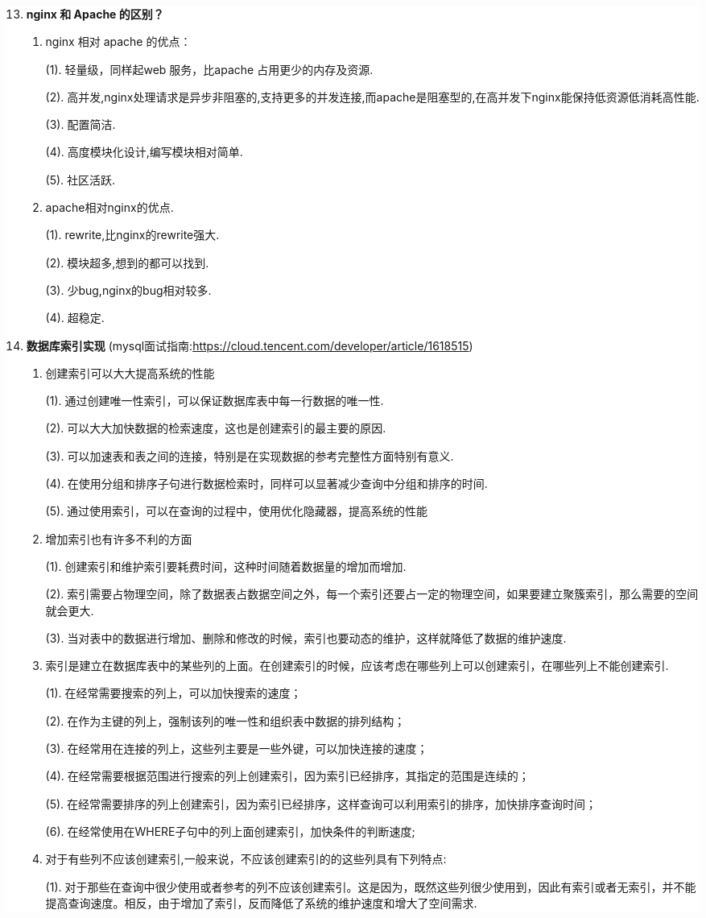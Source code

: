 13. **nginx 和 Apache 的区别？**

    1. nginx 相对 apache 的优点：

       (1). 轻量级，同样起web 服务，比apache 占用更少的内存及资源.

       (2). 高并发,nginx处理请求是异步非阻塞的,支持更多的并发连接,而apache是阻塞型的,在高并发下nginx能保持低资源低消耗高性能.

       (3). 配置简洁.

       (4). 高度模块化设计,编写模块相对简单.

       (5). 社区活跃.

    2. apache相对nginx的优点.

       (1). rewrite,比nginx的rewrite强大.

       (2). 模块超多,想到的都可以找到.

       (3). 少bug,nginx的bug相对较多.

       (4). 超稳定.

14. **数据库索引实现** (mysql面试指南:https://cloud.tencent.com/developer/article/1618515)

    1. 创建索引可以大大提高系统的性能

       (1). 通过创建唯一性索引，可以保证数据库表中每一行数据的唯一性.

       (2). 可以大大加快数据的检索速度，这也是创建索引的最主要的原因.

       (3). 可以加速表和表之间的连接，特别是在实现数据的参考完整性方面特别有意义.

       (4). 在使用分组和排序子句进行数据检索时，同样可以显著减少查询中分组和排序的时间.

       (5). 通过使用索引，可以在查询的过程中，使用优化隐藏器，提高系统的性能

    2. 增加索引也有许多不利的方面

       (1). 创建索引和维护索引要耗费时间，这种时间随着数据量的增加而增加.

       (2). 索引需要占物理空间，除了数据表占数据空间之外，每一个索引还要占一定的物理空间，如果要建立聚簇索引，那么需要的空间就会更大.

       (3). 当对表中的数据进行增加、删除和修改的时候，索引也要动态的维护，这样就降低了数据的维护速度.

    3. 索引是建立在数据库表中的某些列的上面。在创建索引的时候，应该考虑在哪些列上可以创建索引，在哪些列上不能创建索引.

       (1). 在经常需要搜索的列上，可以加快搜索的速度；

       (2). 在作为主键的列上，强制该列的唯一性和组织表中数据的排列结构；

       (3). 在经常用在连接的列上，这些列主要是一些外键，可以加快连接的速度；

       (4). 在经常需要根据范围进行搜索的列上创建索引，因为索引已经排序，其指定的范围是连续的；

       (5). 在经常需要排序的列上创建索引，因为索引已经排序，这样查询可以利用索引的排序，加快排序查询时间；

       (6). 在经常使用在WHERE子句中的列上面创建索引，加快条件的判断速度;

    4. 对于有些列不应该创建索引,一般来说，不应该创建索引的的这些列具有下列特点:

       (1). 对于那些在查询中很少使用或者参考的列不应该创建索引。这是因为，既然这些列很少使用到，因此有索引或者无索引，并不能提高查询速度。相反，由于增加了索引，反而降低了系统的维护速度和增大了空间需求.
